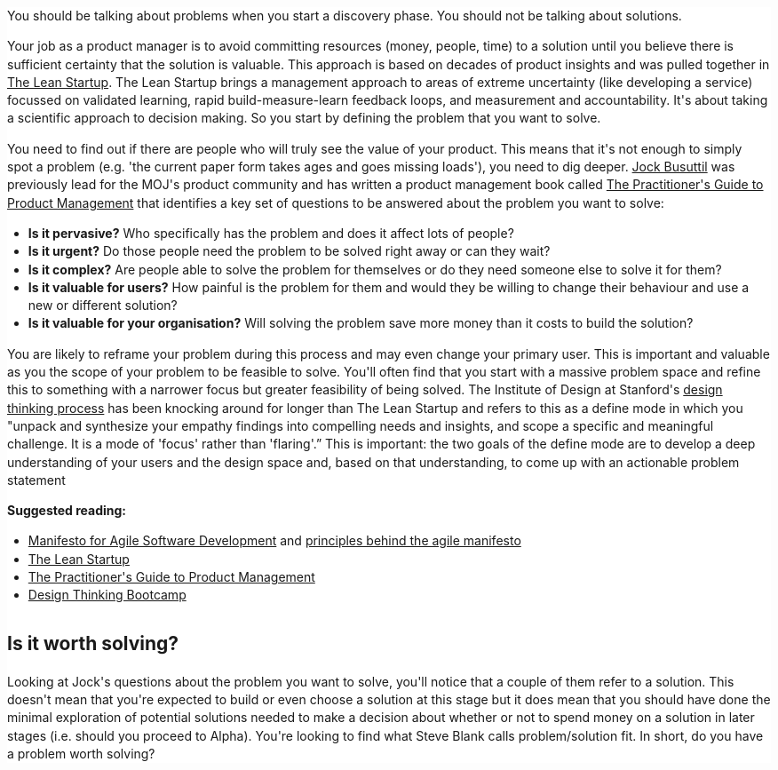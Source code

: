 You should be talking about problems when you start a discovery phase.
You should not be talking about solutions.

Your job as a product manager is to avoid committing resources (money, people, time) to a solution until you believe there is sufficient certainty that the solution is valuable. This approach is based on decades of product insights and was pulled together in [The Lean Startup](http://scottcolfer.com/2012/06/05/lean-startup-for-product-managers.html). The Lean Startup brings a management approach to areas of extreme uncertainty (like developing a service) focussed on validated learning, rapid build-measure-learn feedback loops, and measurement and accountability. It's about taking a scientific approach to decision making. So you start by defining the problem that you want to solve.

You need to find out if there are people who will truly see the value of your product. This means that it's not enough to simply spot a problem (e.g. 'the current paper form takes ages and goes missing loads'), you need to dig deeper. [Jock Busuttil](https://twitter.com/jockbu/) was previously lead for the MOJ's product community and has written a product management book called [The Practitioner's Guide to Product Management](https://www.amazon.co.uk/Practitioners-Guide-Product-Management-Things/dp/034940674X/) that identifies a key set of questions to be answered about the problem you want to solve:

- **Is it pervasive?** Who specifically has the problem and does it affect lots of people?
- **Is it urgent?** Do those people need the problem to be solved right away or can they wait?
- **Is it complex?** Are people able to solve the problem for themselves or do they need someone else to solve it for them?
- **Is it valuable for users?** How painful is the problem for them and would they be willing to change their behaviour and use a new or different solution?
- **Is it valuable for your organisation?** Will solving the problem save more money than it costs to build the solution?

You are likely to reframe your problem during this process and may even change your primary user. This is important and valuable as you the scope of your problem to be feasible to solve. You'll often find that you start with a massive problem space and refine this to something with a narrower focus but greater feasibility of being solved. The Institute of Design at Stanford's [design thinking process](http://dschool.stanford.edu/wp-content/uploads/2013/10/METHODCARDS-v3-slim.pdf) has been knocking around for longer than The Lean Startup and refers to this as a define mode in which you "unpack and synthesize your empathy findings into compelling needs and insights, and scope a specific and meaningful challenge. It is a mode of 'focus' rather than 'flaring'.” This is important: the two goals of the define mode are to develop a deep understanding of your users and the design space and, based on that understanding, to come up with an actionable problem statement

**Suggested reading:**

- [Manifesto for Agile Software Development](http://agilemanifesto.org/) and [principles behind the agile manifesto](http://agilemanifesto.org/principles.html/)
- [The Lean Startup](http://theleanstartup.com/book/)
- [The Practitioner's Guide to Product Management](https://www.amazon.co.uk/dp/B00LTUC882/ref=dp-kindle-redirect?_encoding=UTF8&btkr=1/)
- [Design Thinking Bootcamp](http://dschool.stanford.edu/wp-content/uploads/2013/10/METHODCARDS-v3-slim.pdf/)

## Is it worth solving?

Looking at Jock's questions about the problem you want to solve, you'll notice that a couple of them refer to a solution. This doesn't mean that you're expected to build or even choose a solution at this stage but it does mean that you should have done the minimal exploration of potential solutions needed to make a decision about whether or not to spend money on a solution in later stages (i.e. should you proceed to Alpha).
You're looking to find what Steve Blank calls problem/solution fit. In short, do you have a problem worth solving?
